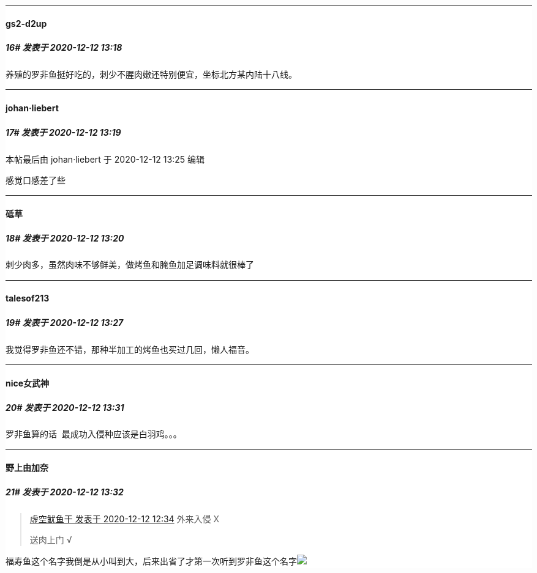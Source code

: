 
-----

####  gs2-d2up  
##### 16#       发表于 2020-12-12 13:18


养殖的罗非鱼挺好吃的，刺少不腥肉嫩还特别便宜，坐标北方某内陆十八线。


-----

####  johan·liebert  
##### 17#       发表于 2020-12-12 13:19


 本帖最后由 johan·liebert 于 2020-12-12 13:25 编辑 

感觉口感差了些


-----

####  砥草  
##### 18#       发表于 2020-12-12 13:20


刺少肉多，虽然肉味不够鲜美，做烤鱼和腌鱼加足调味料就很棒了


-----

####  talesof213  
##### 19#       发表于 2020-12-12 13:27


我觉得罗非鱼还不错，那种半加工的烤鱼也买过几回，懒人福音。


-----

####  nice女武神  
##### 20#       发表于 2020-12-12 13:31


罗非鱼算的话  最成功入侵种应该是白羽鸡。。。


-----

####  野上由加奈  
##### 21#       发表于 2020-12-12 13:32


<blockquote><a href="httphttps://bbs.saraba1st.com/2b/forum.php?mod=redirect&amp;goto=findpost&amp;pid=49694617&amp;ptid=1977125" target="_blank">虚空鱿鱼干 发表于 2020-12-12 12:34</a>
外来入侵 X

送肉上门 √</blockquote>
福寿鱼这个名字我倒是从小叫到大，后来出省了才第一次听到罗非鱼这个名字<img src="https://static.saraba1st.com/image/smiley/face2017/067.png" referrerpolicy="no-referrer">
